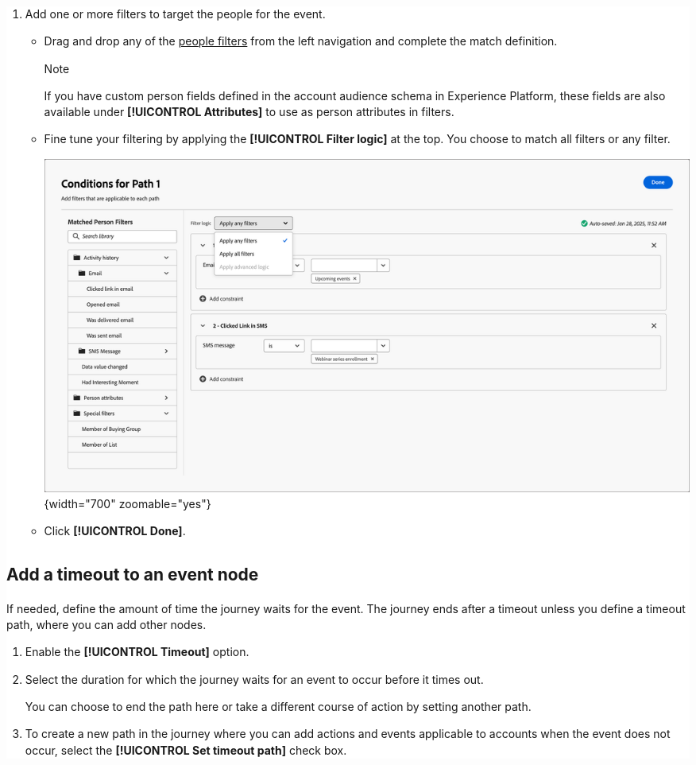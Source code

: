 1. Add one or more filters to target the people for the event.

   * Drag and drop any of the [people filters](#people-event-filters) from the left navigation and complete the match definition.

      >[!NOTE]
      >
      >If you have custom person fields defined in the account audience schema in Experience Platform, these fields are also available under **[!UICONTROL Attributes]** to use as person attributes in filters. 

   * Fine tune your filtering by applying the **[!UICONTROL Filter logic]** at the top. You choose to match all filters or any filter.

      ![Person filters used in an event definition](./assets/node-split-conditions-people.png){width="700" zoomable="yes"}

   * Click **[!UICONTROL Done]**.

## Add a timeout to an event node

If needed, define the amount of time the journey waits for the event. The journey ends after a timeout unless you define a timeout path, where you can add other nodes.

1. Enable the **[!UICONTROL Timeout]** option.

1. Select the duration for which the journey waits for an event to occur before it times out.

   You can choose to end the path here or take a different course of action by setting another path.

1. To create a new path in the journey where you can add actions and events applicable to accounts when the event does not occur, select the **[!UICONTROL Set timeout path]** check box.
